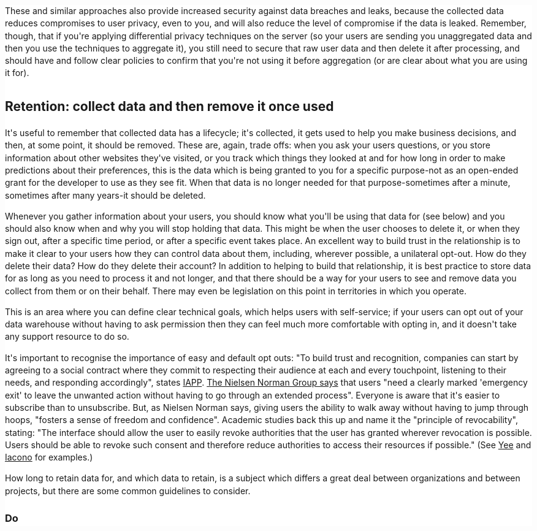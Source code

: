 These and similar approaches also provide increased security against data breaches and leaks, because the collected data reduces compromises to user privacy, even to you, and will also reduce the level of compromise if the data is leaked. Remember, though, that if you're applying differential privacy techniques on the server (so your users are sending you unaggregated data and then you use the techniques to aggregate it), you still need to secure that raw user data and then delete it after processing, and should have and follow clear policies to confirm that you're not using it before aggregation (or are clear about what you are using it for).

## Retention: collect data and then remove it once used

It's useful to remember that collected data has a lifecycle; it's collected, it gets used to help you make business decisions, and then, at some point, it should be removed. These are, again, trade offs: when you ask your users questions, or you store information about other websites they've visited, or you track which things they looked at and for how long in order to make predictions about their preferences, this is the data which is being granted to you for a specific purpose-not as an open-ended grant for the developer to use as they see fit. When that data is no longer needed for that purpose-sometimes after a minute, sometimes after many years-it should be deleted.

Whenever you gather information about your users, you should know what you'll be using that data for (see below) and you should also know when and why you will stop holding that data. This might be when the user chooses to delete it, or when they sign out, after a specific time period, or after a specific event takes place. An excellent way to build trust in the relationship is to make it clear to your users how they can control data about them, including, wherever possible, a unilateral opt-out. How do they delete their data? How do they delete their account? In addition to helping to build that relationship, it is best practice to store data for as long as you need to process it and not longer, and that there should be a way for your users to see and remove data you collect from them or on their behalf. There may even be legislation on this point in territories in which you operate.

This is an area where you can define clear technical goals, which helps users with self-service; if your users can opt out of your data warehouse without having to ask permission then they can feel much more comfortable with opting in, and it doesn't take any support resource to do so.

It's important to recognise the importance of easy and default opt outs: "To build trust and recognition, companies can start by agreeing to a social contract where they commit to respecting their audience at each and every touchpoint, listening to their needs, and responding accordingly", states [IAPP](https://iapp.org/news/a/opt-in-opt-out-consent-is-what-its-all-about/). [The Nielsen Norman Group says](https://www.nngroup.com/articles/ten-usability-heuristics/) that users "need a clearly marked 'emergency exit' to leave the unwanted action without having to go through an extended process". Everyone is aware that it's easier to subscribe than to unsubscribe. But, as Nielsen Norman says, giving users the ability to walk away without having to jump through hoops, "fosters a sense of freedom and confidence". Academic studies back this up and name it the "principle of revocability", stating: "The interface should allow the user to easily revoke authorities that the user has granted wherever revocation is possible. Users should be able to revoke such consent and therefore reduce authorities to access their resources if possible." (See [Yee](http://zesty.ca/pubs/csd-02-1184.pdf) and [Iacono](https://www.researchgate.net/profile/Luigi-Lo-Iacono/publication/326107790_Consolidating_Principles_and_Patterns_for_Human-centred_Usable_Security_Research_and_Development/links/5bb79798a6fdcc9552d45f77/Consolidating-Principles-and-Patterns-for-Human-centred-Usable-Security-Research-and-Development.pdf) for examples.)

How long to retain data for, and which data to retain, is a subject which differs a great deal between organizations and between projects, but there are some common guidelines to consider.

### Do
